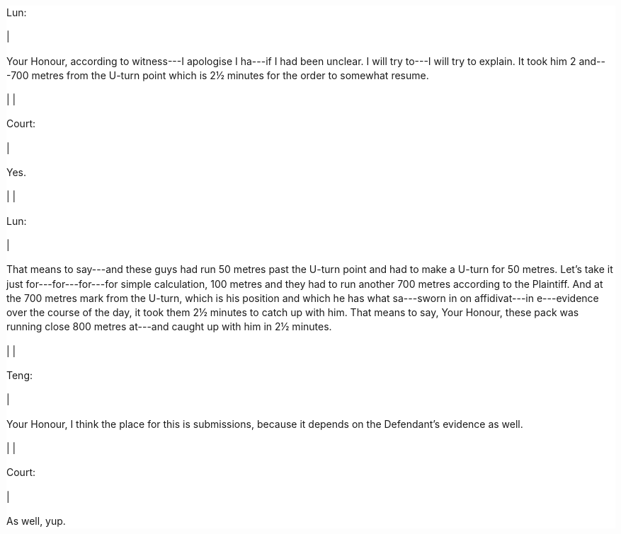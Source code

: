 Lun:

 | 

Your Honour, according to witness---I apologise I ha---if I had been unclear. I will try to---I will try to explain. It took him 2 and---700 metres from the U-turn point which is 2½ minutes for the order to somewhat resume.

 |
| 

Court:

 | 

Yes.

 |
| 

Lun:

 | 

That means to say---and these guys had run 50 metres past the U-turn point and had to make a U-turn for 50 metres. Let’s take it just for---for---for---for simple calculation, 100 metres and they had to run another 700 metres according to the Plaintiff. And at the 700 metres mark from the U-turn, which is his position and which he has what sa---sworn in on affidivat---in e---evidence over the course of the day, it took them 2½ minutes to catch up with him. That means to say, Your Honour, these pack was running close 800 metres at---and caught up with him in 2½ minutes.

 |
| 

Teng:

 | 

Your Honour, I think the place for this is submissions, because it depends on the Defendant’s evidence as well.

 |
| 

Court:

 | 

As well, yup.
